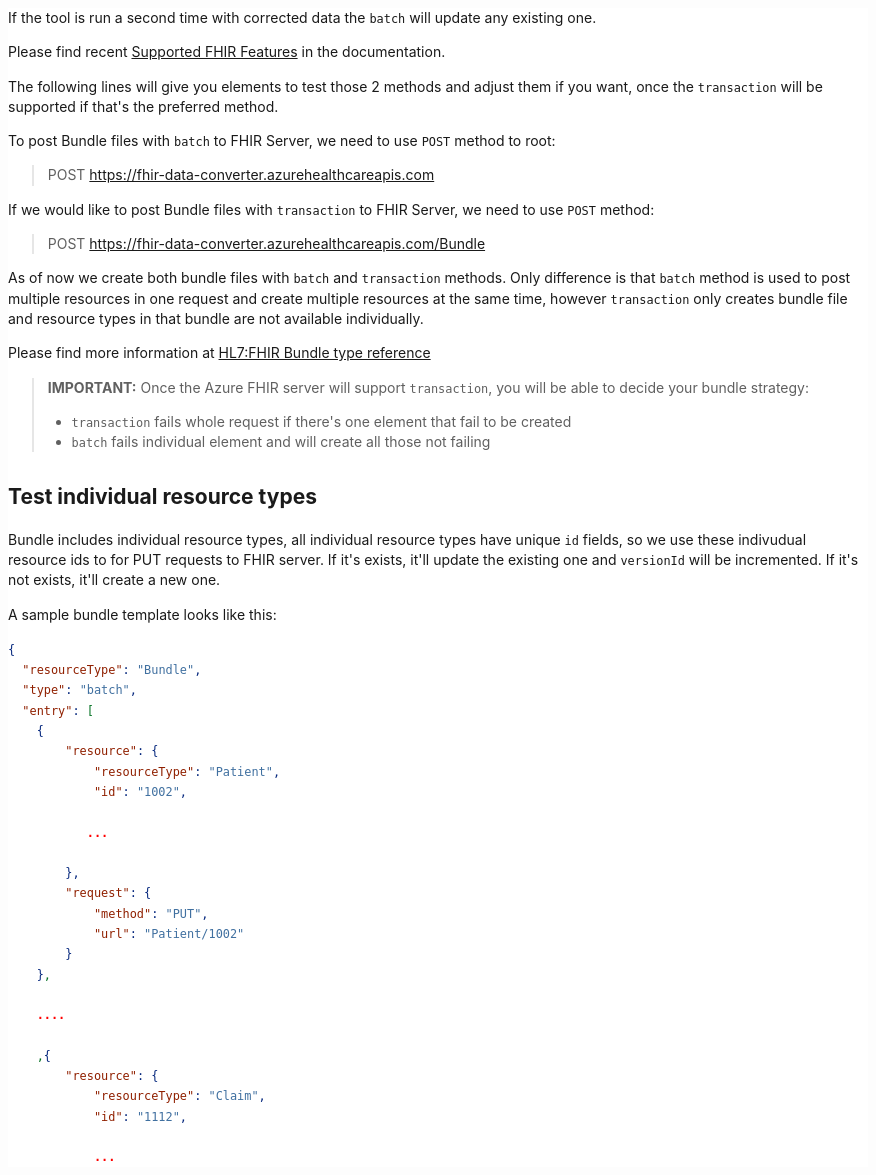 If the tool is run a second time with corrected data the `batch` will update any existing one.

Please find recent [Supported FHIR Features](https://docs.microsoft.com/en-us/azure/healthcare-apis/fhir/fhir-features-supported) in the documentation.

The following lines will give you elements to test those 2 methods and adjust them if you want, once the `transaction` will be supported if that's the preferred method.

To post Bundle files with `batch` to FHIR Server, we need to use `POST` method to root:

> POST <https://fhir-data-converter.azurehealthcareapis.com>

If we would like to post Bundle files with `transaction` to FHIR Server, we need to use `POST` method:

> POST <https://fhir-data-converter.azurehealthcareapis.com/Bundle>

As of now we create both bundle files with `batch` and `transaction` methods. Only difference is that `batch` method is used to post multiple resources in one request and create multiple resources at the same time, however `transaction` only creates bundle file and resource types in that bundle are not available individually.

Please find more information at [HL7:FHIR Bundle type reference](http://hl7.org/fhir/valueset-bundle-type.html)

> **IMPORTANT:** Once the Azure FHIR server will support `transaction`, you will be able to decide your bundle strategy:
>
> * `transaction` fails whole request if there's one element that fail to be created
> * `batch` fails individual element and will create all those not failing

## Test individual resource types

Bundle includes individual resource types, all individual resource types have unique `id` fields, so we use these indivudual resource ids to for PUT requests to FHIR server. If it's exists, it'll update the existing one and `versionId` will be incremented. If it's not exists, it'll create a new one.

A sample bundle template looks like this:

```json
{
  "resourceType": "Bundle",
  "type": "batch",
  "entry": [
    {
        "resource": {
            "resourceType": "Patient",
            "id": "1002",

           ...

        },
        "request": {
            "method": "PUT",
            "url": "Patient/1002"
        }
    },
    
    ....
    
    ,{
        "resource": {
            "resourceType": "Claim",
            "id": "1112",

            ...

```
